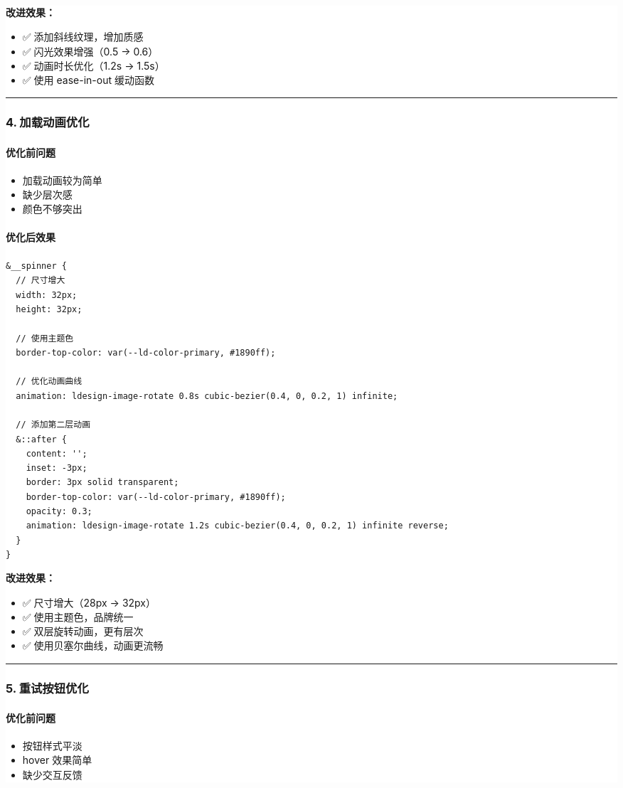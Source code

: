 **改进效果：**
- ✅ 添加斜线纹理，增加质感
- ✅ 闪光效果增强（0.5 → 0.6）
- ✅ 动画时长优化（1.2s → 1.5s）
- ✅ 使用 ease-in-out 缓动函数

---

### 4. **加载动画优化**

#### 优化前问题
- 加载动画较为简单
- 缺少层次感
- 颜色不够突出

#### 优化后效果
```less
&__spinner {
  // 尺寸增大
  width: 32px;
  height: 32px;
  
  // 使用主题色
  border-top-color: var(--ld-color-primary, #1890ff);
  
  // 优化动画曲线
  animation: ldesign-image-rotate 0.8s cubic-bezier(0.4, 0, 0.2, 1) infinite;
  
  // 添加第二层动画
  &::after {
    content: '';
    inset: -3px;
    border: 3px solid transparent;
    border-top-color: var(--ld-color-primary, #1890ff);
    opacity: 0.3;
    animation: ldesign-image-rotate 1.2s cubic-bezier(0.4, 0, 0.2, 1) infinite reverse;
  }
}
```

**改进效果：**
- ✅ 尺寸增大（28px → 32px）
- ✅ 使用主题色，品牌统一
- ✅ 双层旋转动画，更有层次
- ✅ 使用贝塞尔曲线，动画更流畅

---

### 5. **重试按钮优化**

#### 优化前问题
- 按钮样式平淡
- hover 效果简单
- 缺少交互反馈
